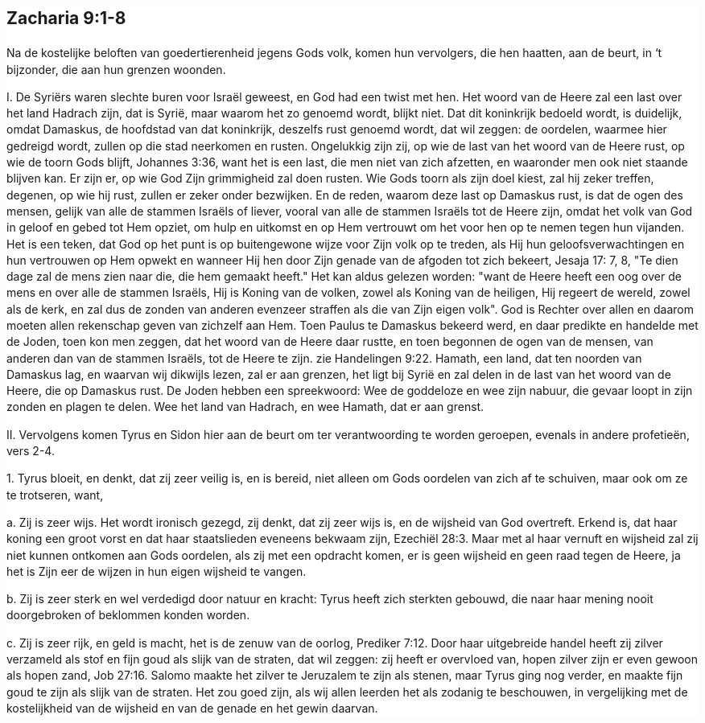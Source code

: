 
## Zacharia 9:1-8

Na de kostelijke beloften van goedertierenheid jegens Gods volk, komen hun vervolgers, die hen haatten, aan de beurt, in ‘t bijzonder, die aan hun grenzen woonden.

I. De Syriërs waren slechte buren voor Israël geweest, en God had een twist met hen. Het woord van de Heere zal een last over het land Hadrach zijn, dat is Syrië, maar waarom het zo genoemd wordt, blijkt niet. Dat dit koninkrijk bedoeld wordt, is duidelijk, omdat Damaskus, de hoofdstad van dat koninkrijk, deszelfs rust genoemd wordt, dat wil zeggen: de oordelen, waarmee hier gedreigd wordt, zullen op die stad neerkomen en rusten. Ongelukkig zijn zij, op wie de last van het woord van de Heere rust, op wie de toorn Gods blijft, Johannes 3:36, want het is een last, die men niet van zich afzetten, en waaronder men ook niet staande blijven kan. Er zijn er, op wie God Zijn grimmigheid zal doen rusten. Wie Gods toorn als zijn doel kiest, zal hij zeker treffen, degenen, op wie hij rust, zullen er zeker onder bezwijken. En de reden, waarom deze last op Damaskus rust, is dat de ogen des mensen, gelijk van alle de stammen Israëls of liever, vooral van alle de stammen Israëls tot de Heere zijn, omdat het volk van God in geloof en gebed tot Hem opziet, om hulp en uitkomst en op Hem vertrouwt om het voor hen op te nemen tegen hun vijanden. Het is een teken, dat God op het punt is op buitengewone wijze voor Zijn volk op te treden, als Hij hun geloofsverwachtingen en hun vertrouwen op Hem opwekt en wanneer Hij hen door Zijn genade van de afgoden tot zich bekeert, Jesaja 17: 7, 8, "Te dien dage zal de mens zien naar die, die hem gemaakt heeft." Het kan aldus gelezen worden: "want de Heere heeft een oog over de mens en over alle de stammen Israëls, Hij is Koning van de volken, zowel als Koning van de heiligen, Hij regeert de wereld, zowel als de kerk, en zal dus de zonden van anderen evenzeer straffen als die van Zijn eigen volk". God is Rechter over allen en daarom moeten allen rekenschap geven van zichzelf aan Hem. Toen Paulus te Damaskus bekeerd werd, en daar predikte en handelde met de Joden, toen kon men zeggen, dat het woord van de Heere daar rustte, en toen begonnen de ogen van de mensen, van anderen dan van de stammen Israëls, tot de Heere te zijn. zie Handelingen 9:22. Hamath, een land, dat ten noorden van Damaskus lag, en waarvan wij dikwijls lezen, zal er aan grenzen, het ligt bij Syrië en zal delen in de last van het woord van de Heere, die op Damaskus rust. De Joden hebben een spreekwoord: Wee de goddeloze en wee zijn nabuur, die gevaar loopt in zijn zonden en plagen te delen. Wee het land van Hadrach, en wee Hamath, dat er aan grenst.

II. Vervolgens komen Tyrus en Sidon hier aan de beurt om ter verantwoording te worden geroepen, evenals in andere profetieën, vers 2-4.

1\. Tyrus bloeit, en denkt, dat zij zeer veilig is, en is bereid, niet alleen om Gods oordelen van zich af te schuiven, maar ook om ze te trotseren, want, 

a. Zij is zeer wijs. Het wordt ironisch gezegd, zij denkt, dat zij zeer wijs is, en de wijsheid van God overtreft. Erkend is, dat haar koning een groot vorst en dat haar staatslieden eveneens bekwaam zijn, Ezechiël 28:3. Maar met al haar vernuft en wijsheid zal zij niet kunnen ontkomen aan Gods oordelen, als zij met een opdracht komen, er is geen wijsheid en geen raad tegen de Heere, ja het is Zijn eer de wijzen in hun eigen wijsheid te vangen.

b. Zij is zeer sterk en wel verdedigd door natuur en kracht: Tyrus heeft zich sterkten gebouwd, die naar haar mening nooit doorgebroken of beklommen konden worden.

c. Zij is zeer rijk, en geld is macht, het is de zenuw van de oorlog, Prediker 7:12. Door haar uitgebreide handel heeft zij zilver verzameld als stof en fijn goud als slijk van de straten, dat wil zeggen: zij heeft er overvloed van, hopen zilver zijn er even gewoon als hopen zand, Job 27:16. Salomo maakte het zilver te Jeruzalem te zijn als stenen, maar Tyrus ging nog verder, en maakte fijn goud te zijn als slijk van de straten. Het zou goed zijn, als wij allen leerden het als zodanig te beschouwen, in vergelijking met de kostelijkheid van de wijsheid en van de genade en het gewin daarvan.
